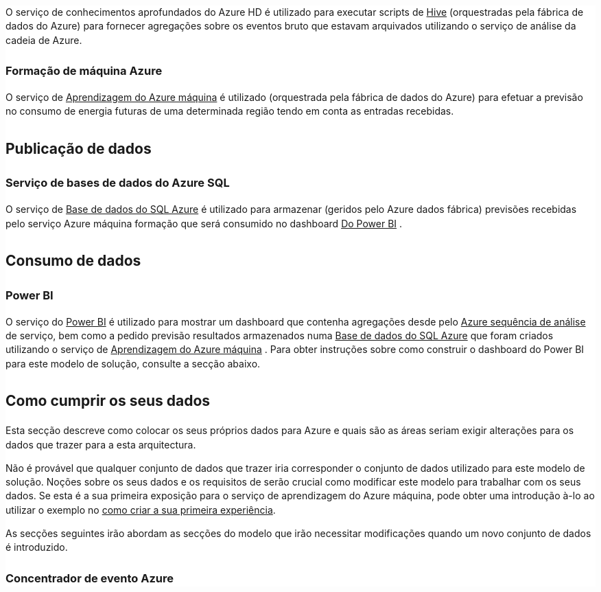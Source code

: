 O serviço de conhecimentos aprofundados do Azure HD é utilizado para executar scripts de [Hive](http://blogs.msdn.com/b/bigdatasupport/archive/2013/11/11/get-started-with-hive-on-hdinsight.aspx) (orquestradas pela fábrica de dados do Azure) para fornecer agregações sobre os eventos bruto que estavam arquivados utilizando o serviço de análise da cadeia de Azure.

### <a name="azure-machine-learning"></a>Formação de máquina Azure

O serviço de [Aprendizagem do Azure máquina](https://azure.microsoft.com/services/machine-learning/) é utilizado (orquestrada pela fábrica de dados do Azure) para efetuar a previsão no consumo de energia futuras de uma determinada região tendo em conta as entradas recebidas.

## <a name="data-publishing"></a>**Publicação de dados**


### <a name="azure-sql-database-service"></a>Serviço de bases de dados do Azure SQL

O serviço de [Base de dados do SQL Azure](https://azure.microsoft.com/services/sql-database/) é utilizado para armazenar (geridos pelo Azure dados fábrica) previsões recebidas pelo serviço Azure máquina formação que será consumido no dashboard [Do Power BI](https://powerbi.microsoft.com) .

## <a name="data-consumption"></a>**Consumo de dados**

### <a name="power-bi"></a>Power BI

O serviço do [Power BI](https://powerbi.microsoft.com) é utilizado para mostrar um dashboard que contenha agregações desde pelo [Azure sequência de análise](https://azure.microsoft.com/services/stream-analytics/) de serviço, bem como a pedido previsão resultados armazenados numa [Base de dados do SQL Azure](https://azure.microsoft.com/services/sql-database/) que foram criados utilizando o serviço de [Aprendizagem do Azure máquina](https://azure.microsoft.com/services/machine-learning/) . Para obter instruções sobre como construir o dashboard do Power BI para este modelo de solução, consulte a secção abaixo.

## <a name="how-to-bring-in-your-own-data"></a>**Como cumprir os seus dados**

Esta secção descreve como colocar os seus próprios dados para Azure e quais são as áreas seriam exigir alterações para os dados que trazer para a esta arquitectura.

Não é provável que qualquer conjunto de dados que trazer iria corresponder o conjunto de dados utilizado para este modelo de solução. Noções sobre os seus dados e os requisitos de serão crucial como modificar este modelo para trabalhar com os seus dados. Se esta é a sua primeira exposição para o serviço de aprendizagem do Azure máquina, pode obter uma introdução à-lo ao utilizar o exemplo no [como criar a sua primeira experiência](machine-learning\machine-learning-create-experiment.md).

As secções seguintes irão abordam as secções do modelo que irão necessitar modificações quando um novo conjunto de dados é introduzido.

### <a name="azure-event-hub"></a>Concentrador de evento Azure
